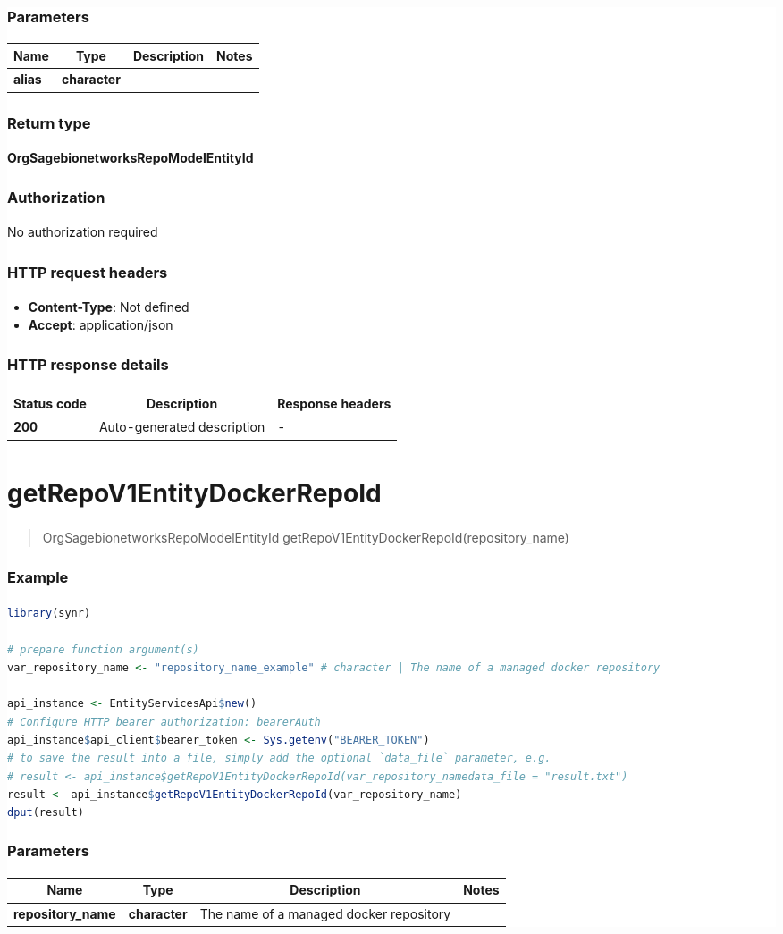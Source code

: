 ### Parameters

Name | Type | Description  | Notes
------------- | ------------- | ------------- | -------------
 **alias** | **character**|  | 

### Return type

[**OrgSagebionetworksRepoModelEntityId**](org.sagebionetworks.repo.model.EntityId.md)

### Authorization

No authorization required

### HTTP request headers

 - **Content-Type**: Not defined
 - **Accept**: application/json

### HTTP response details
| Status code | Description | Response headers |
|-------------|-------------|------------------|
| **200** | Auto-generated description |  -  |

# **getRepoV1EntityDockerRepoId**
> OrgSagebionetworksRepoModelEntityId getRepoV1EntityDockerRepoId(repository_name)



### Example
```R
library(synr)

# prepare function argument(s)
var_repository_name <- "repository_name_example" # character | The name of a managed docker repository

api_instance <- EntityServicesApi$new()
# Configure HTTP bearer authorization: bearerAuth
api_instance$api_client$bearer_token <- Sys.getenv("BEARER_TOKEN")
# to save the result into a file, simply add the optional `data_file` parameter, e.g.
# result <- api_instance$getRepoV1EntityDockerRepoId(var_repository_namedata_file = "result.txt")
result <- api_instance$getRepoV1EntityDockerRepoId(var_repository_name)
dput(result)
```

### Parameters

Name | Type | Description  | Notes
------------- | ------------- | ------------- | -------------
 **repository_name** | **character**| The name of a managed docker repository | 
